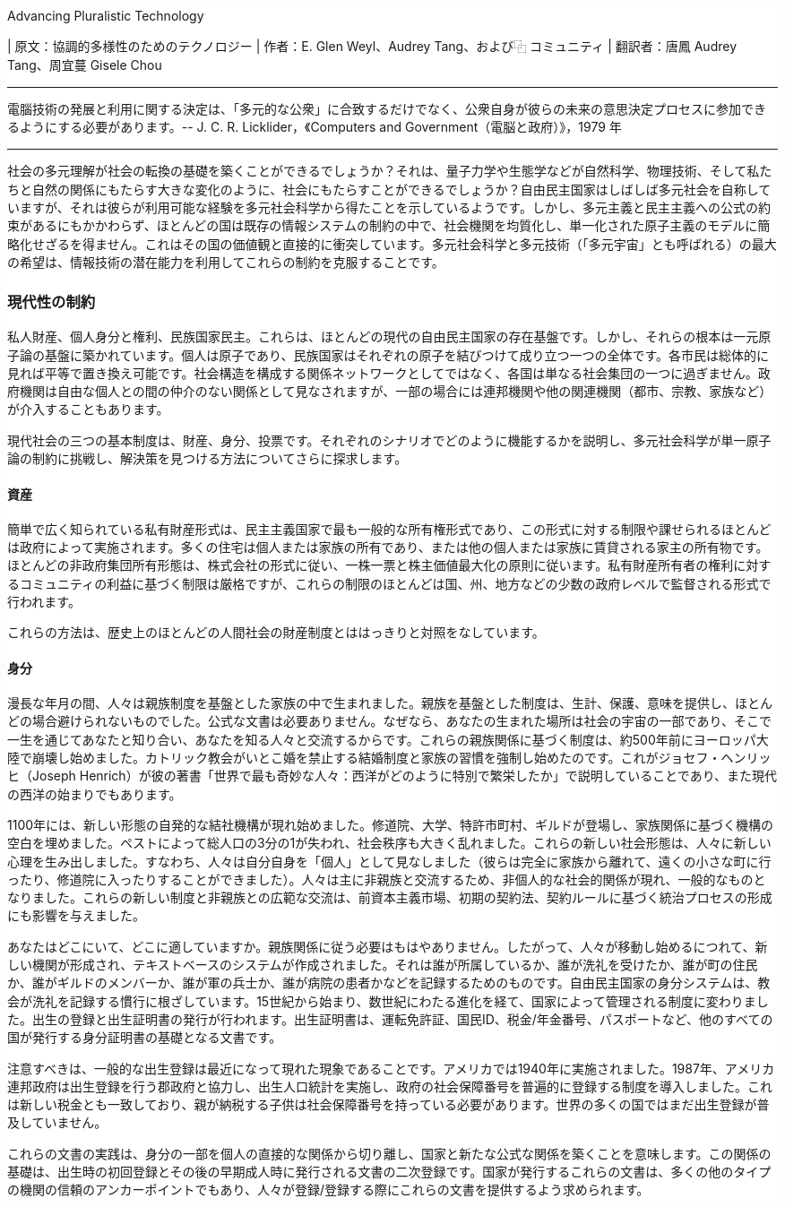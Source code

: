 Advancing Pluralistic Technology

| 原文：協調的多様性のためのテクノロジー
| 作者：E. Glen Weyl、Audrey Tang、および⿻ コミュニティ
| 翻訳者：唐鳳 Audrey Tang、周宜蔓 Gisele Chou

---

電腦技術の発展と利用に関する決定は、「多元的な公衆」に合致するだけでなく、公衆自身が彼らの未来の意思決定プロセスに参加できるようにする必要があります。-- J. C. R. Licklider，《Computers and Government（電脳と政府）》，1979 年

---

社会の多元理解が社会の転換の基礎を築くことができるでしょうか？それは、量子力学や生態学などが自然科学、物理技術、そして私たちと自然の関係にもたらす大きな変化のように、社会にもたらすことができるでしょうか？自由民主国家はしばしば多元社会を自称していますが、それは彼らが利用可能な経験を多元社会科学から得たことを示しているようです。しかし、多元主義と民主主義への公式の約束があるにもかかわらず、ほとんどの国は既存の情報システムの制約の中で、社会機関を均質化し、単一化された原子主義のモデルに簡略化せざるを得ません。これはその国の価値観と直接的に衝突しています。多元社会科学と多元技術（「多元宇宙」とも呼ばれる）の最大の希望は、情報技術の潜在能力を利用してこれらの制約を克服することです。

### 現代性の制約

私人財産、個人身分と権利、民族国家民主。これらは、ほとんどの現代の自由民主国家の存在基盤です。しかし、それらの根本は一元原子論の基盤に築かれています。個人は原子であり、民族国家はそれぞれの原子を結びつけて成り立つ一つの全体です。各市民は総体的に見れば平等で置き換え可能です。社会構造を構成する関係ネットワークとしてではなく、各国は単なる社会集団の一つに過ぎません。政府機関は自由な個人との間の仲介のない関係として見なされますが、一部の場合には連邦機関や他の関連機関（都市、宗教、家族など）が介入することもあります。

現代社会の三つの基本制度は、財産、身分、投票です。それぞれのシナリオでどのように機能するかを説明し、多元社会科学が単一原子論の制約に挑戦し、解決策を見つける方法についてさらに探求します。

#### 資産

簡単で広く知られている私有財産形式は、民主主義国家で最も一般的な所有権形式であり、この形式に対する制限や課せられるほとんどは政府によって実施されます。多くの住宅は個人または家族の所有であり、または他の個人または家族に賃貸される家主の所有物です。ほとんどの非政府集団所有形態は、株式会社の形式に従い、一株一票と株主価値最大化の原則に従います。私有財産所有者の権利に対するコミュニティの利益に基づく制限は厳格ですが、これらの制限のほとんどは国、州、地方などの少数の政府レベルで監督される形式で行われます。

これらの方法は、歴史上のほとんどの人間社会の財産制度とははっきりと対照をなしています。

#### 身分

漫長な年月の間、人々は親族制度を基盤とした家族の中で生まれました。親族を基盤とした制度は、生計、保護、意味を提供し、ほとんどの場合避けられないものでした。公式な文書は必要ありません。なぜなら、あなたの生まれた場所は社会の宇宙の一部であり、そこで一生を通じてあなたと知り合い、あなたを知る人々と交流するからです。これらの親族関係に基づく制度は、約500年前にヨーロッパ大陸で崩壊し始めました。カトリック教会がいとこ婚を禁止する結婚制度と家族の習慣を強制し始めたのです。これがジョセフ・ヘンリッヒ（Joseph Henrich）が彼の著書「世界で最も奇妙な人々：西洋がどのように特別で繁栄したか」で説明していることであり、また現代の西洋の始まりでもあります。

1100年には、新しい形態の自発的な結社機構が現れ始めました。修道院、大学、特許市町村、ギルドが登場し、家族関係に基づく機構の空白を埋めました。ペストによって総人口の3分の1が失われ、社会秩序も大きく乱れました。これらの新しい社会形態は、人々に新しい心理を生み出しました。すなわち、人々は自分自身を「個人」として見なしました（彼らは完全に家族から離れて、遠くの小さな町に行ったり、修道院に入ったりすることができました）。人々は主に非親族と交流するため、非個人的な社会的関係が現れ、一般的なものとなりました。これらの新しい制度と非親族との広範な交流は、前資本主義市場、初期の契約法、契約ルールに基づく統治プロセスの形成にも影響を与えました。

あなたはどこにいて、どこに適していますか。親族関係に従う必要はもはやありません。したがって、人々が移動し始めるにつれて、新しい機関が形成され、テキストベースのシステムが作成されました。それは誰が所属しているか、誰が洗礼を受けたか、誰が町の住民か、誰がギルドのメンバーか、誰が軍の兵士か、誰が病院の患者かなどを記録するためのものです。自由民主国家の身分システムは、教会が洗礼を記録する慣行に根ざしています。15世紀から始まり、数世紀にわたる進化を経て、国家によって管理される制度に変わりました。出生の登録と出生証明書の発行が行われます。出生証明書は、運転免許証、国民ID、税金/年金番号、パスポートなど、他のすべての国が発行する身分証明書の基礎となる文書です。

注意すべきは、一般的な出生登録は最近になって現れた現象であることです。アメリカでは1940年に実施されました。1987年、アメリカ連邦政府は出生登録を行う郡政府と協力し、出生人口統計を実施し、政府の社会保障番号を普遍的に登録する制度を導入しました。これは新しい税金とも一致しており、親が納税する子供は社会保障番号を持っている必要があります。世界の多くの国ではまだ出生登録が普及していません。

これらの文書の実践は、身分の一部を個人の直接的な関係から切り離し、国家と新たな公式な関係を築くことを意味します。この関係の基礎は、出生時の初回登録とその後の早期成人時に発行される文書の二次登録です。国家が発行するこれらの文書は、多くの他のタイプの機関の信頼のアンカーポイントでもあり、人々が登録/登録する際にこれらの文書を提供するよう求められます。
